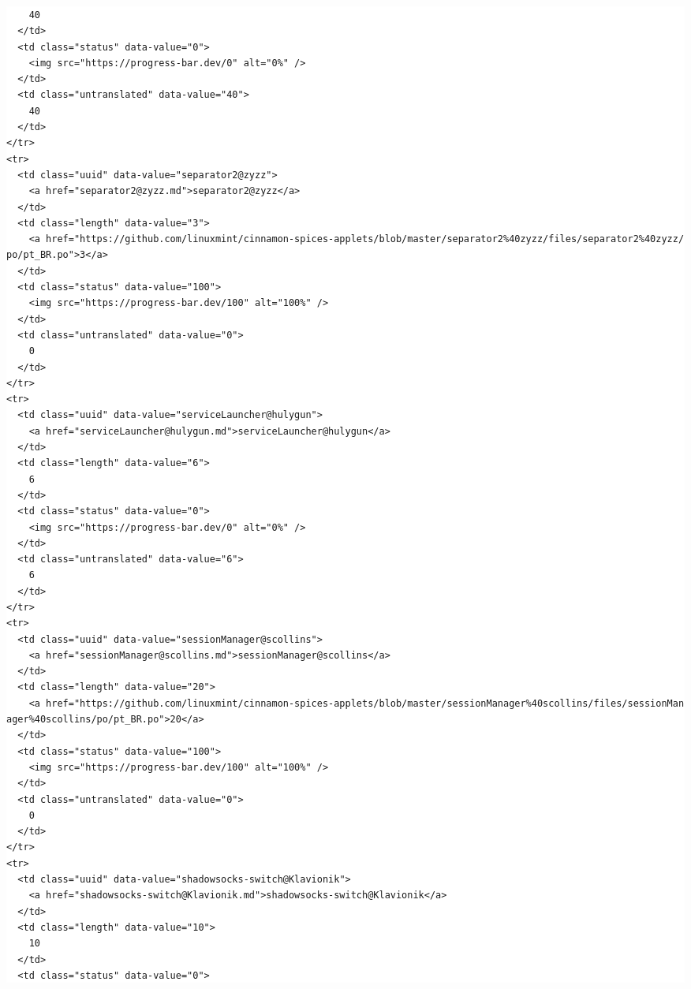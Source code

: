         40
      </td>
      <td class="status" data-value="0">
        <img src="https://progress-bar.dev/0" alt="0%" />
      </td>
      <td class="untranslated" data-value="40">
        40
      </td>
    </tr>
    <tr>
      <td class="uuid" data-value="separator2@zyzz">
        <a href="separator2@zyzz.md">separator2@zyzz</a>
      </td>
      <td class="length" data-value="3">
        <a href="https://github.com/linuxmint/cinnamon-spices-applets/blob/master/separator2%40zyzz/files/separator2%40zyzz/po/pt_BR.po">3</a>
      </td>
      <td class="status" data-value="100">
        <img src="https://progress-bar.dev/100" alt="100%" />
      </td>
      <td class="untranslated" data-value="0">
        0
      </td>
    </tr>
    <tr>
      <td class="uuid" data-value="serviceLauncher@hulygun">
        <a href="serviceLauncher@hulygun.md">serviceLauncher@hulygun</a>
      </td>
      <td class="length" data-value="6">
        6
      </td>
      <td class="status" data-value="0">
        <img src="https://progress-bar.dev/0" alt="0%" />
      </td>
      <td class="untranslated" data-value="6">
        6
      </td>
    </tr>
    <tr>
      <td class="uuid" data-value="sessionManager@scollins">
        <a href="sessionManager@scollins.md">sessionManager@scollins</a>
      </td>
      <td class="length" data-value="20">
        <a href="https://github.com/linuxmint/cinnamon-spices-applets/blob/master/sessionManager%40scollins/files/sessionManager%40scollins/po/pt_BR.po">20</a>
      </td>
      <td class="status" data-value="100">
        <img src="https://progress-bar.dev/100" alt="100%" />
      </td>
      <td class="untranslated" data-value="0">
        0
      </td>
    </tr>
    <tr>
      <td class="uuid" data-value="shadowsocks-switch@Klavionik">
        <a href="shadowsocks-switch@Klavionik.md">shadowsocks-switch@Klavionik</a>
      </td>
      <td class="length" data-value="10">
        10
      </td>
      <td class="status" data-value="0">